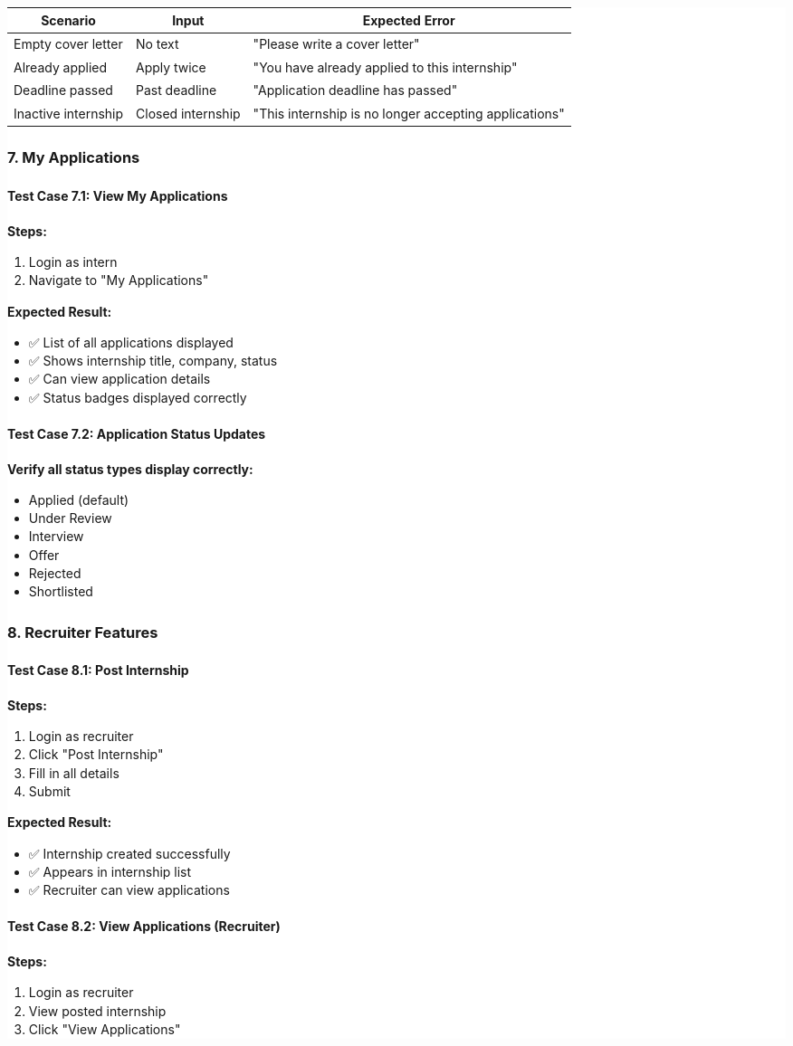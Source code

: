 | Scenario | Input | Expected Error |
|----------|-------|----------------|
| Empty cover letter | No text | "Please write a cover letter" |
| Already applied | Apply twice | "You have already applied to this internship" |
| Deadline passed | Past deadline | "Application deadline has passed" |
| Inactive internship | Closed internship | "This internship is no longer accepting applications" |

### 7. My Applications

#### Test Case 7.1: View My Applications
**Steps:**
1. Login as intern
2. Navigate to "My Applications"

**Expected Result:**
- ✅ List of all applications displayed
- ✅ Shows internship title, company, status
- ✅ Can view application details
- ✅ Status badges displayed correctly

#### Test Case 7.2: Application Status Updates
**Verify all status types display correctly:**
- Applied (default)
- Under Review
- Interview
- Offer
- Rejected
- Shortlisted

### 8. Recruiter Features

#### Test Case 8.1: Post Internship
**Steps:**
1. Login as recruiter
2. Click "Post Internship"
3. Fill in all details
4. Submit

**Expected Result:**
- ✅ Internship created successfully
- ✅ Appears in internship list
- ✅ Recruiter can view applications

#### Test Case 8.2: View Applications (Recruiter)
**Steps:**
1. Login as recruiter
2. View posted internship
3. Click "View Applications"
